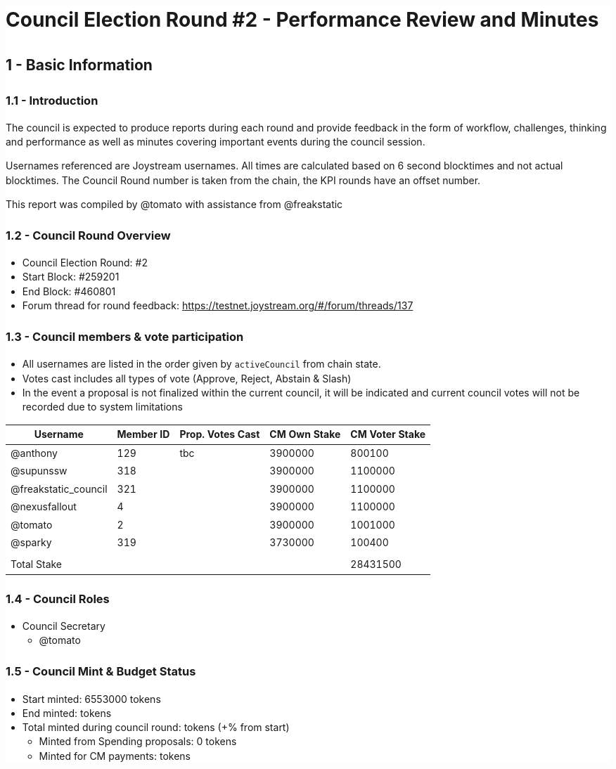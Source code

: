 # Council Election Round #2 - Performance Review and Minutes
## 1 - Basic Information
### 1.1 - Introduction
The council is expected to produce reports during each round and provide feedback in the form of workflow, challenges, thinking and performance as well as minutes covering important events during the council session.

Usernames referenced are Joystream usernames.
All times are calculated based on 6 second blocktimes and not actual blocktimes.
The Council Round number is taken from the chain, the KPI rounds have an offset number.

This report was compiled by @tomato with assistance from @freakstatic

### 1.2 - Council Round Overview
* Council Election Round: #2
* Start Block: #259201
* End Block: #460801
* Forum thread for round feedback: https://testnet.joystream.org/#/forum/threads/137

### 1.3 - Council members & vote participation
* All usernames are listed in the order given by `activeCouncil` from chain state.
* Votes cast includes all types of vote (Approve, Reject, Abstain & Slash)
* In the event a proposal is not finalized within the current council, it will be indicated and current council votes will not be recorded due to system limitations

| Username             | Member ID | Prop. Votes Cast | CM Own Stake | CM Voter Stake |
|----------------------|-----------|------------------|--------------|----------------|
| @anthony             | 129       |      tbc            | 3900000      | 800100         |
| @supunssw            | 318       |                  | 3900000      | 1100000        |
| @freakstatic_council | 321       |                  | 3900000      | 1100000        |
| @nexusfallout        | 4         |                  | 3900000      | 1100000        |
| @tomato              | 2         |                  | 3900000      | 1001000        |
| @sparky              | 319       |                  | 3730000      | 100400         |
|                      |           |                  |              |                |
| Total Stake          |           |                  |              | 28431500       |

### 1.4 - Council Roles
* Council Secretary
	* @tomato

### 1.5 - Council Mint & Budget Status
* Start minted: 6553000 tokens
* End minted:  tokens
* Total minted during council round:  tokens (+% from start)
	* Minted from Spending proposals: 0 tokens
	* Minted for CM payments: tokens
